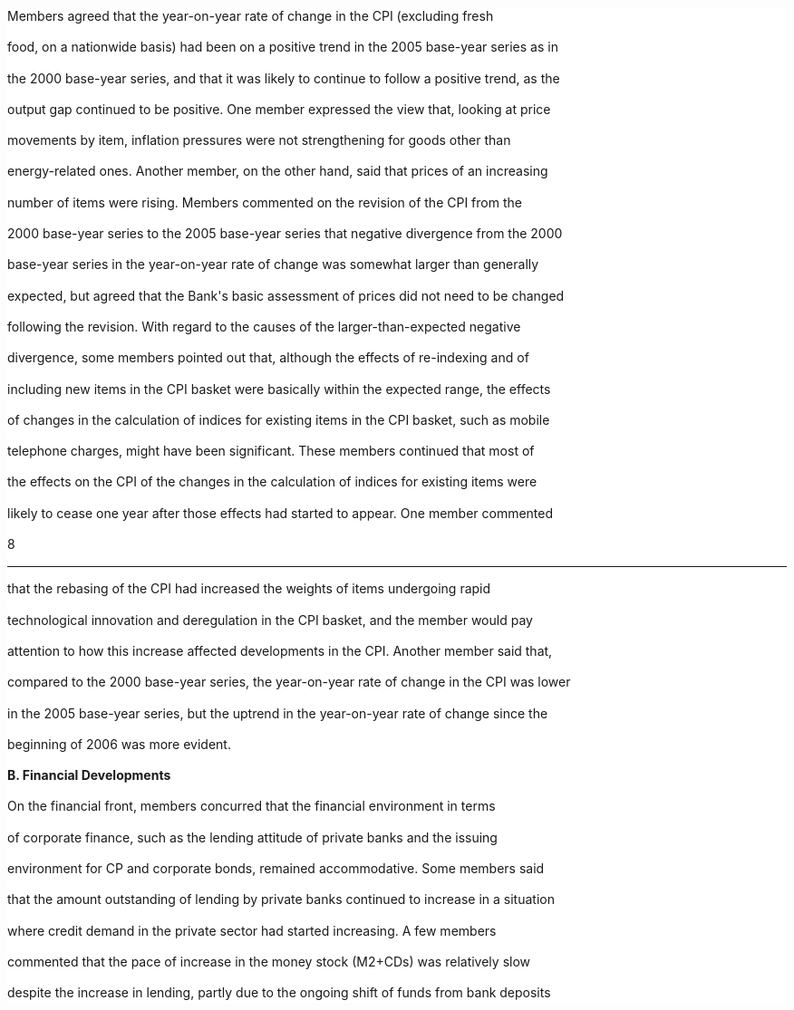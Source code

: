 Members agreed that the year-on-year rate of change in the CPI (excluding fresh

food, on a nationwide basis) had been on a positive trend in the 2005 base-year series as in

the 2000 base-year series, and that it was likely to continue to follow a positive trend, as the

output gap continued to be positive. One member expressed the view that, looking at price

movements by item, inflation pressures were not strengthening for goods other than

energy-related ones. Another member, on the other hand, said that prices of an increasing

number of items were rising. Members commented on the revision of the CPI from the

2000 base-year series to the 2005 base-year series that negative divergence from the 2000

base-year series in the year-on-year rate of change was somewhat larger than generally

expected, but agreed that the Bank's basic assessment of prices did not need to be changed

following the revision. With regard to the causes of the larger-than-expected negative

divergence, some members pointed out that, although the effects of re-indexing and of

including new items in the CPI basket were basically within the expected range, the effects

of changes in the calculation of indices for existing items in the CPI basket, such as mobile

telephone charges, might have been significant. These members continued that most of

the effects on the CPI of the changes in the calculation of indices for existing items were

likely to cease one year after those effects had started to appear. One member commented

8


-----

that the rebasing of the CPI had increased the weights of items undergoing rapid

technological innovation and deregulation in the CPI basket, and the member would pay

attention to how this increase affected developments in the CPI. Another member said that,

compared to the 2000 base-year series, the year-on-year rate of change in the CPI was lower

in the 2005 base-year series, but the uptrend in the year-on-year rate of change since the

beginning of 2006 was more evident.

**B. Financial Developments**

On the financial front, members concurred that the financial environment in terms

of corporate finance, such as the lending attitude of private banks and the issuing

environment for CP and corporate bonds, remained accommodative. Some members said

that the amount outstanding of lending by private banks continued to increase in a situation

where credit demand in the private sector had started increasing. A few members

commented that the pace of increase in the money stock (M2+CDs) was relatively slow

despite the increase in lending, partly due to the ongoing shift of funds from bank deposits
